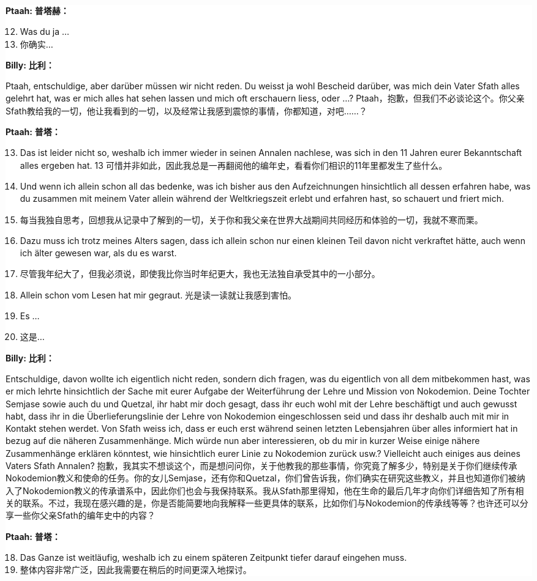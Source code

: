**Ptaah:**
**普塔赫：**

12. Was du ja …
12. 你确实…

**Billy:**
**比利：**

Ptaah, entschuldige, aber darüber müssen wir nicht reden. Du weisst ja wohl Bescheid darüber, was mich dein Vater Sfath alles gelehrt hat, was er mich alles hat sehen lassen und mich oft erschauern liess, oder …?
Ptaah，抱歉，但我们不必谈论这个。你父亲Sfath教给我的一切，他让我看到的一切，以及经常让我感到震惊的事情，你都知道，对吧……？

**Ptaah:**
**普塔：**

13. Das ist leider nicht so, weshalb ich immer wieder in seinen Annalen nachlese, was sich in den 11 Jahren eurer Bekanntschaft alles ergeben hat.
13 可惜并非如此，因此我总是一再翻阅他的编年史，看看你们相识的11年里都发生了些什么。

14. Und wenn ich allein schon all das bedenke, was ich bisher aus den Aufzeichnungen hinsichtlich all dessen erfahren habe, was du zusammen mit meinem Vater allein während der Weltkriegszeit erlebt und erfahren hast, so schauert und friert mich.
14. 每当我独自思考，回想我从记录中了解到的一切，关于你和我父亲在世界大战期间共同经历和体验的一切，我就不寒而栗。

15. Dazu muss ich trotz meines Alters sagen, dass ich allein schon nur einen kleinen Teil davon nicht verkraftet hätte, auch wenn ich älter gewesen war, als du es warst.
15. 尽管我年纪大了，但我必须说，即使我比你当时年纪更大，我也无法独自承受其中的一小部分。

16. Allein schon vom Lesen hat mir gegraut.
光是读一读就让我感到害怕。

17. Es …
17. 这是…

**Billy:**
**比利：**

Entschuldige, davon wollte ich eigentlich nicht reden, sondern dich fragen, was du eigentlich von all dem mitbekommen hast, was er mich lehrte hinsichtlich der Sache mit eurer Aufgabe der Weiterführung der Lehre und Mission von Nokodemion. Deine Tochter Semjase sowie auch du und Quetzal, ihr habt mir doch gesagt, dass ihr euch wohl mit der Lehre beschäftigt und auch gewusst habt, dass ihr in die Überlieferungslinie der Lehre von Nokodemion eingeschlossen seid und dass ihr deshalb auch mit mir in Kontakt stehen werdet. Von Sfath weiss ich, dass er euch erst während seinen letzten Lebensjahren über alles informiert hat in bezug auf die näheren Zusammenhänge. Mich würde nun aber interessieren, ob du mir in kurzer Weise einige nähere Zusammenhänge erklären könntest, wie hinsichtlich eurer Linie zu Nokodemion zurück usw.? Vielleicht auch einiges aus deines Vaters Sfath Annalen?
抱歉，我其实不想谈这个，而是想问问你，关于他教我的那些事情，你究竟了解多少，特别是关于你们继续传承Nokodemion教义和使命的任务。你的女儿Semjase，还有你和Quetzal，你们曾告诉我，你们确实在研究这些教义，并且也知道你们被纳入了Nokodemion教义的传承谱系中，因此你们也会与我保持联系。我从Sfath那里得知，他在生命的最后几年才向你们详细告知了所有相关的联系。不过，我现在感兴趣的是，你是否能简要地向我解释一些更具体的联系，比如你们与Nokodemion的传承线等等？也许还可以分享一些你父亲Sfath的编年史中的内容？

**Ptaah:**
**普塔：**

18. Das Ganze ist weitläufig, weshalb ich zu einem späteren Zeitpunkt tiefer darauf eingehen muss.
18. 整体内容非常广泛，因此我需要在稍后的时间更深入地探讨。
